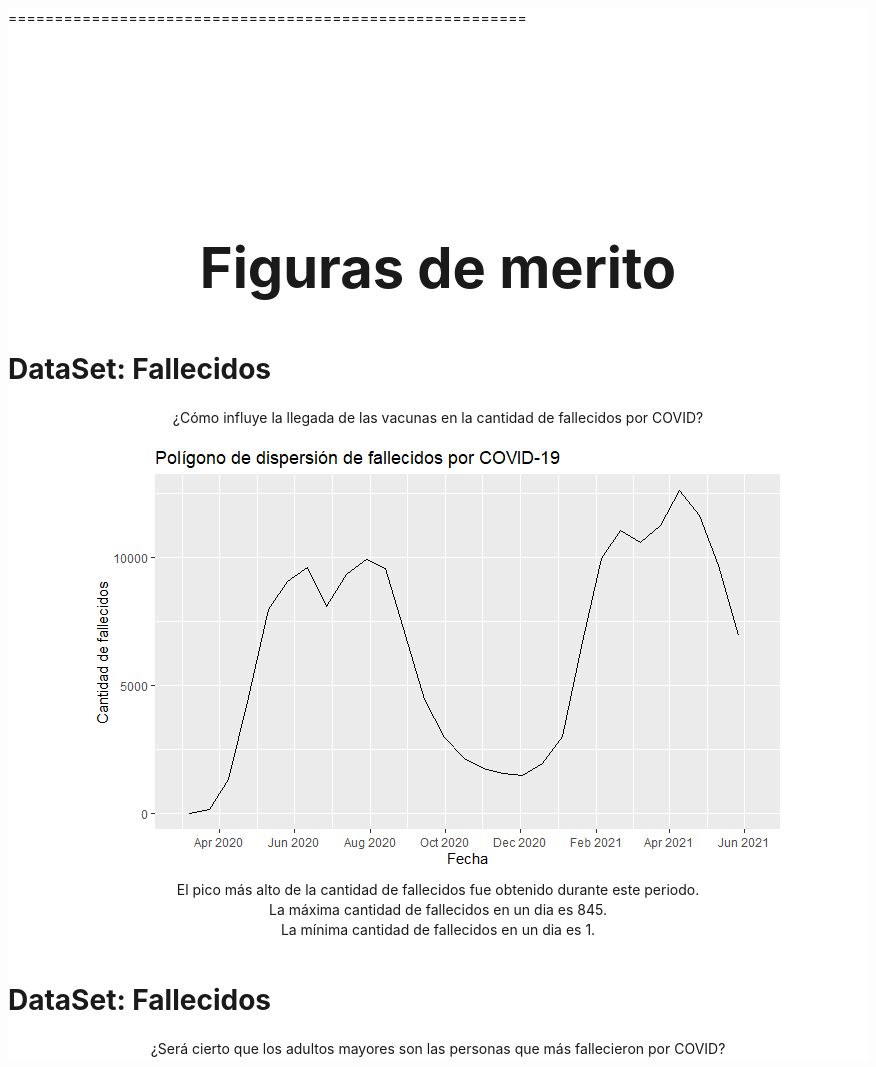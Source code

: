 
========================================================
<div align="center">
<h2 style="margin:200px 0 20px 0;font-size:400%;">Figuras de merito</h2>
</div>

DataSet: Fallecidos
========================================================
<div align="center">
<p>¿Cómo influye la llegada de las vacunas en la cantidad de fallecidos por COVID?</p>
<img src="P2-figure/FFallecidos.png" width=700 height=432">
<figcaption>El pico más alto de la cantidad de fallecidos fue obtenido durante este periodo.</figcaption>

<figcaption>La máxima cantidad de fallecidos en un dia es 845.</figcaption>
<figcaption>La mínima cantidad de fallecidos en un dia es 1.</figcaption>


</div>

DataSet: Fallecidos
========================================================
<div align="center">
<p>¿Será cierto que los adultos mayores son las personas que más fallecieron por COVID?</p>